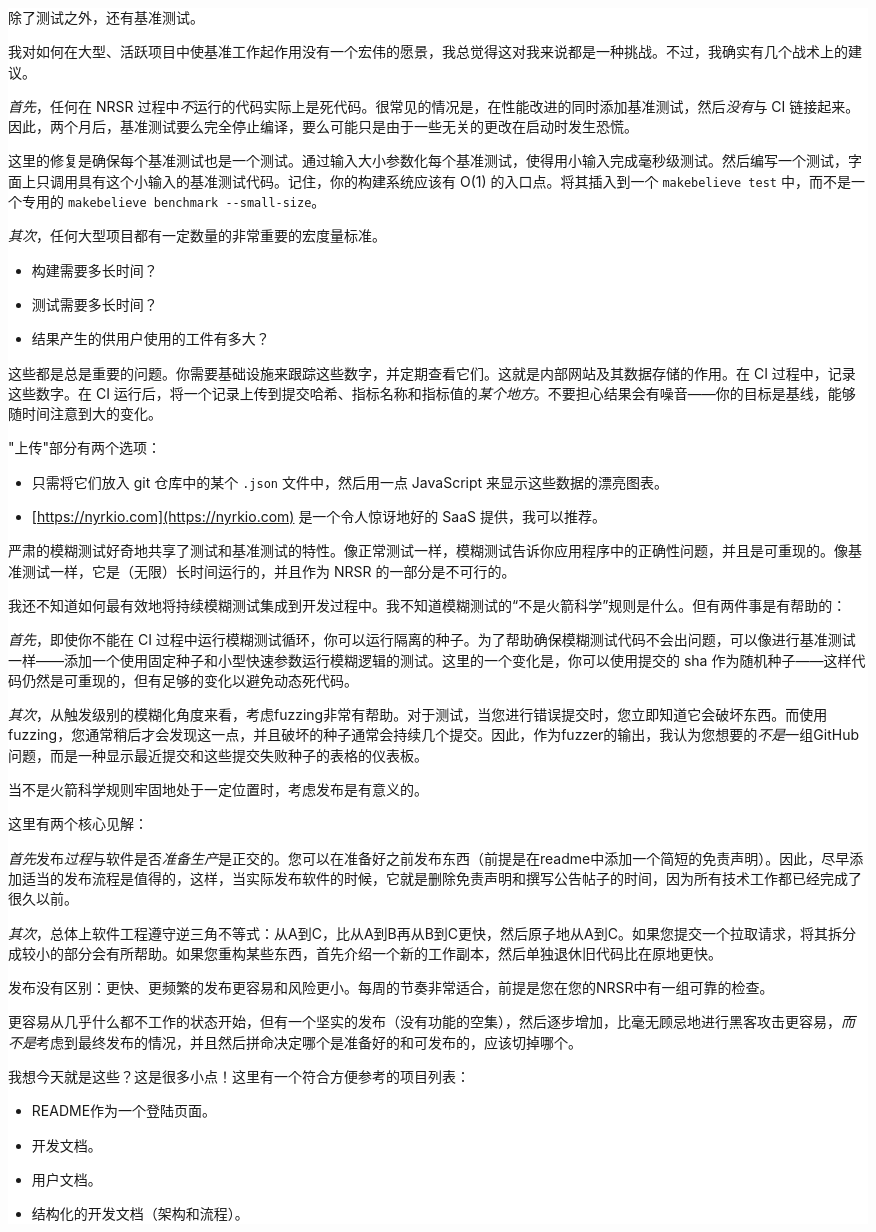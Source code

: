 除了测试之外，还有基准测试。

我对如何在大型、活跃项目中使基准工作起作用没有一个宏伟的愿景，我总觉得这对我来说都是一种挑战。不过，我确实有几个战术上的建议。

*首先*，任何在 NRSR 过程中*不*运行的代码实际上是死代码。很常见的情况是，在性能改进的同时添加基准测试，然后*没有*与 CI 链接起来。因此，两个月后，基准测试要么完全停止编译，要么可能只是由于一些无关的更改在启动时发生恐慌。

这里的修复是确保每个基准测试也是一个测试。通过输入大小参数化每个基准测试，使得用小输入完成毫秒级测试。然后编写一个测试，字面上只调用具有这个小输入的基准测试代码。记住，你的构建系统应该有 O(1) 的入口点。将其插入到一个 `makebelieve test` 中，而不是一个专用的 `makebelieve benchmark --small-size`。

*其次*，任何大型项目都有一定数量的非常重要的宏度量标准。

+   构建需要多长时间？

+   测试需要多长时间？

+   结果产生的供用户使用的工件有多大？

这些都是总是重要的问题。你需要基础设施来跟踪这些数字，并定期查看它们。这就是内部网站及其数据存储的作用。在 CI 过程中，记录这些数字。在 CI 运行后，将一个记录上传到提交哈希、指标名称和指标值的*某个地方*。不要担心结果会有噪音——你的目标是基线，能够随时间注意到大的变化。

"上传"部分有两个选项：

+   只需将它们放入 git 仓库中的某个 `.json` 文件中，然后用一点 JavaScript 来显示这些数据的漂亮图表。

+   [https://nyrkio.com](https://nyrkio.com) 是一个令人惊讶地好的 SaaS 提供，我可以推荐。

严肃的模糊测试好奇地共享了测试和基准测试的特性。像正常测试一样，模糊测试告诉你应用程序中的正确性问题，并且是可重现的。像基准测试一样，它是（无限）长时间运行的，并且作为 NRSR 的一部分是不可行的。

我还不知道如何最有效地将持续模糊测试集成到开发过程中。我不知道模糊测试的“不是火箭科学”规则是什么。但有两件事是有帮助的：

*首先*，即使你不能在 CI 过程中运行模糊测试循环，你可以运行隔离的种子。为了帮助确保模糊测试代码不会出问题，可以像进行基准测试一样——添加一个使用固定种子和小型快速参数运行模糊逻辑的测试。这里的一个变化是，你可以使用提交的 sha 作为随机种子——这样代码仍然是可重现的，但有足够的变化以避免动态死代码。

*其次*，从触发级别的模糊化角度来看，考虑fuzzing非常有帮助。对于测试，当您进行错误提交时，您立即知道它会破坏东西。而使用fuzzing，您通常稍后才会发现这一点，并且破坏的种子通常会持续几个提交。因此，作为fuzzer的输出，我认为您想要的*不是*一组GitHub问题，而是一种显示最近提交和这些提交失败种子的表格的仪表板。

当不是火箭科学规则牢固地处于一定位置时，考虑发布是有意义的。

这里有两个核心见解：

*首先*发布*过程*与软件是否*准备生产*是正交的。您可以在准备好之前发布东西（前提是在readme中添加一个简短的免责声明）。因此，尽早添加适当的发布流程是值得的，这样，当实际发布软件的时候，它就是删除免责声明和撰写公告帖子的时间，因为所有技术工作都已经完成了很久以前。

*其次*，总体上软件工程遵守逆三角不等式：从A到C，比从A到B再从B到C更快，然后原子地从A到C。如果您提交一个拉取请求，将其拆分成较小的部分会有所帮助。如果您重构某些东西，首先介绍一个新的工作副本，然后单独退休旧代码比在原地更快。

发布没有区别：更快、更频繁的发布更容易和风险更小。每周的节奏非常适合，前提是您在您的NRSR中有一组可靠的检查。

更容易从几乎什么都不工作的状态开始，但有一个坚实的发布（没有功能的空集），然后逐步增加，比毫无顾忌地进行黑客攻击更容易，*而不是*考虑到最终发布的情况，并且然后拼命决定哪个是准备好的和可发布的，应该切掉哪个。

我想今天就是这些？这是很多小点！这里有一个符合方便参考的项目列表：

+   README作为一个登陆页面。

+   开发文档。

+   用户文档。

+   结构化的开发文档（架构和流程）。
